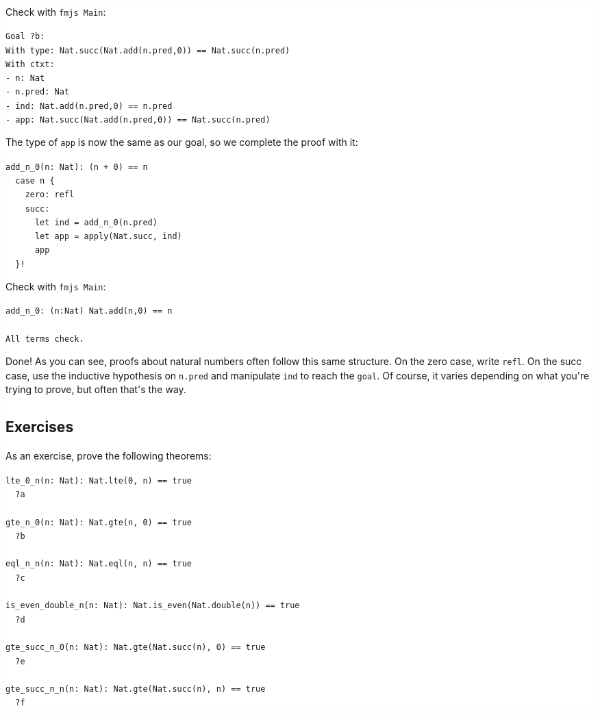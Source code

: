 Check with `fmjs Main`:

```
Goal ?b:
With type: Nat.succ(Nat.add(n.pred,0)) == Nat.succ(n.pred)
With ctxt:
- n: Nat
- n.pred: Nat
- ind: Nat.add(n.pred,0) == n.pred
- app: Nat.succ(Nat.add(n.pred,0)) == Nat.succ(n.pred)
```

The type of `app` is now the same as our goal, so we complete the proof with it:

```
add_n_0(n: Nat): (n + 0) == n
  case n {
    zero: refl
    succ:
      let ind = add_n_0(n.pred)
      let app = apply(Nat.succ, ind)
      app
  }!
```

Check with `fmjs Main`:

```
add_n_0: (n:Nat) Nat.add(n,0) == n

All terms check.
```

Done! As you can see, proofs about natural numbers often follow this same
structure. On the zero case, write `refl`. On the succ case, use the inductive
hypothesis on `n.pred` and manipulate `ind` to reach the `goal`. Of course, it
varies depending on what you're trying to prove, but often that's the way.

Exercises
---------

As an exercise, prove the following theorems:

```
lte_0_n(n: Nat): Nat.lte(0, n) == true
  ?a

gte_n_0(n: Nat): Nat.gte(n, 0) == true
  ?b

eql_n_n(n: Nat): Nat.eql(n, n) == true
  ?c

is_even_double_n(n: Nat): Nat.is_even(Nat.double(n)) == true
  ?d

gte_succ_n_0(n: Nat): Nat.gte(Nat.succ(n), 0) == true
  ?e

gte_succ_n_n(n: Nat): Nat.gte(Nat.succ(n), n) == true
  ?f
```
